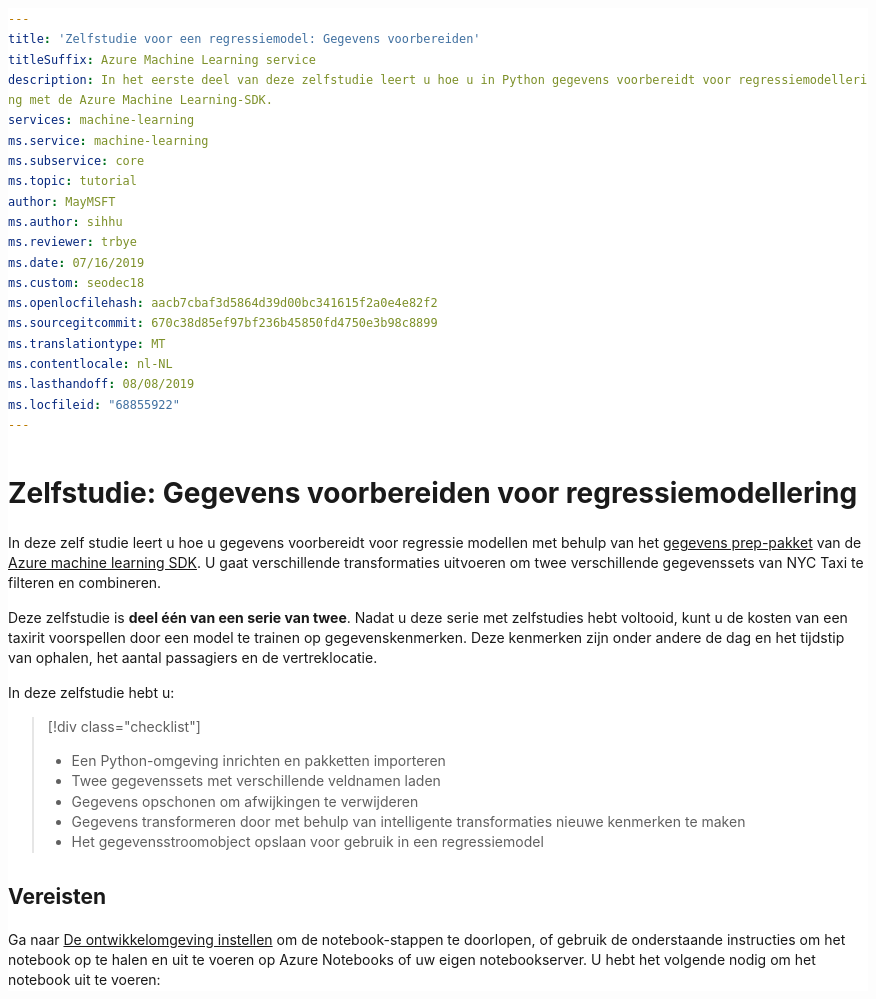 ```yaml
---
title: 'Zelfstudie voor een regressiemodel: Gegevens voorbereiden'
titleSuffix: Azure Machine Learning service
description: In het eerste deel van deze zelfstudie leert u hoe u in Python gegevens voorbereidt voor regressiemodellering met de Azure Machine Learning-SDK.
services: machine-learning
ms.service: machine-learning
ms.subservice: core
ms.topic: tutorial
author: MayMSFT
ms.author: sihhu
ms.reviewer: trbye
ms.date: 07/16/2019
ms.custom: seodec18
ms.openlocfilehash: aacb7cbaf3d5864d39d00bc341615f2a0e4e82f2
ms.sourcegitcommit: 670c38d85ef97bf236b45850fd4750e3b98c8899
ms.translationtype: MT
ms.contentlocale: nl-NL
ms.lasthandoff: 08/08/2019
ms.locfileid: "68855922"
---
```

# <a name="tutorial-prepare-data-for-regression-modeling"></a>Zelfstudie: Gegevens voorbereiden voor regressiemodellering

In deze zelf studie leert u hoe u gegevens voorbereidt voor regressie modellen met behulp van het [gegevens prep-pakket](https://aka.ms/data-prep-sdk) van de [Azure machine learning SDK](https://docs.microsoft.com/python/api/overview/azure/ml/intro?view=azure-ml-py). U gaat verschillende transformaties uitvoeren om twee verschillende gegevenssets van NYC Taxi te filteren en combineren.

Deze zelfstudie is **deel één van een serie van twee**. Nadat u deze serie met zelfstudies hebt voltooid, kunt u de kosten van een taxirit voorspellen door een model te trainen op gegevenskenmerken. Deze kenmerken zijn onder andere de dag en het tijdstip van ophalen, het aantal passagiers en de vertreklocatie.

In deze zelfstudie hebt u:

> [!div class="checklist"]
> * Een Python-omgeving inrichten en pakketten importeren
> * Twee gegevenssets met verschillende veldnamen laden
> * Gegevens opschonen om afwijkingen te verwijderen
> * Gegevens transformeren door met behulp van intelligente transformaties nieuwe kenmerken te maken
> * Het gegevensstroomobject opslaan voor gebruik in een regressiemodel

## <a name="prerequisites"></a>Vereisten

Ga naar [De ontwikkelomgeving instellen](#start) om de notebook-stappen te doorlopen, of gebruik de onderstaande instructies om het notebook op te halen en uit te voeren op Azure Notebooks of uw eigen notebookserver. U hebt het volgende nodig om het notebook uit te voeren:
